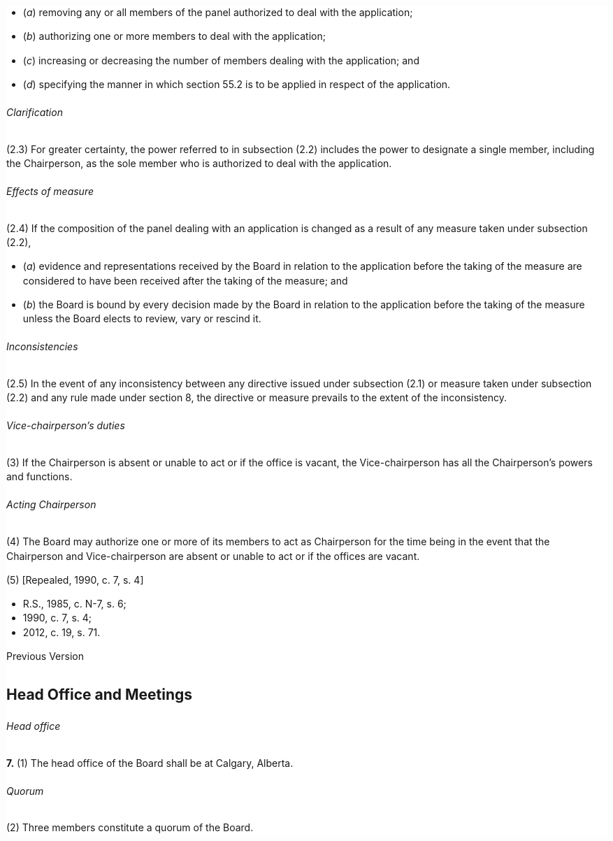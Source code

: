   * (_a_) removing any or all members of the panel authorized to deal with the application;

  * (_b_) authorizing one or more members to deal with the application;

  * (_c_) increasing or decreasing the number of members dealing with the application; and

  * (_d_) specifying the manner in which section 55.2 is to be applied in respect of the application.

###### Clarification

(2.3) For greater certainty, the power referred to in subsection (2.2) includes the power to designate a single member, including the Chairperson, as the sole member who is authorized to deal with the application.

###### Effects of measure

(2.4) If the composition of the panel dealing with an application is changed as a result of any measure taken under subsection (2.2),

  * (_a_) evidence and representations received by the Board in relation to the application before the taking of the measure are considered to have been received after the taking of the measure; and

  * (_b_) the Board is bound by every decision made by the Board in relation to the application before the taking of the measure unless the Board elects to review, vary or rescind it.

###### Inconsistencies

(2.5) In the event of any inconsistency between any directive issued under subsection (2.1) or measure taken under subsection (2.2) and any rule made under section 8, the directive or measure prevails to the extent of the inconsistency.

###### Vice-chairperson’s duties

(3) If the Chairperson is absent or unable to act or if the office is vacant, the Vice-chairperson has all the Chairperson’s powers and functions.

###### Acting Chairperson

(4) The Board may authorize one or more of its members to act as Chairperson for the time being in the event that the Chairperson and Vice-chairperson are absent or unable to act or if the offices are vacant.

(5) [Repealed, 1990, c. 7, s. 4]

  * R.S., 1985, c. N-7, s. 6;
  * 1990, c. 7, s. 4;
  * 2012, c. 19, s. 71.

Previous Version

## Head Office and Meetings

###### Head office

**7.** (1) The head office of the Board shall be at Calgary, Alberta.

###### Quorum

(2) Three members constitute a quorum of the Board.

